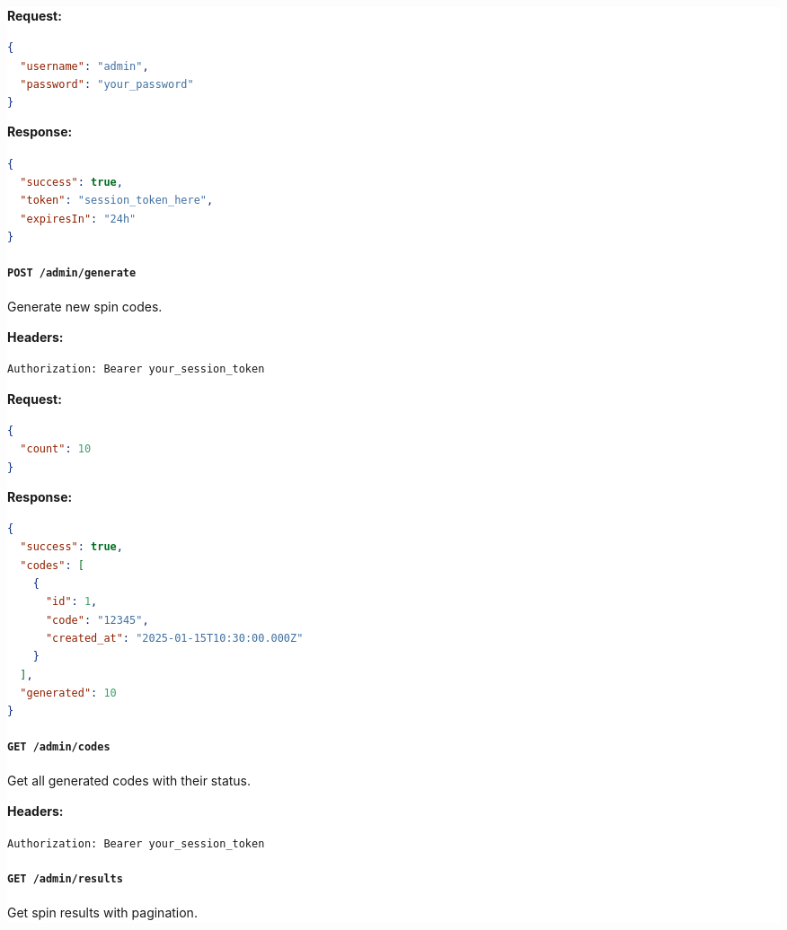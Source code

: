 **Request:**
```json
{
  "username": "admin",
  "password": "your_password"
}
```

**Response:**
```json
{
  "success": true,
  "token": "session_token_here",
  "expiresIn": "24h"
}
```

#### `POST /admin/generate`
Generate new spin codes.

**Headers:**
```
Authorization: Bearer your_session_token
```

**Request:**
```json
{
  "count": 10
}
```

**Response:**
```json
{
  "success": true,
  "codes": [
    {
      "id": 1,
      "code": "12345",
      "created_at": "2025-01-15T10:30:00.000Z"
    }
  ],
  "generated": 10
}
```

#### `GET /admin/codes`
Get all generated codes with their status.

**Headers:**
```
Authorization: Bearer your_session_token
```

#### `GET /admin/results`
Get spin results with pagination.
